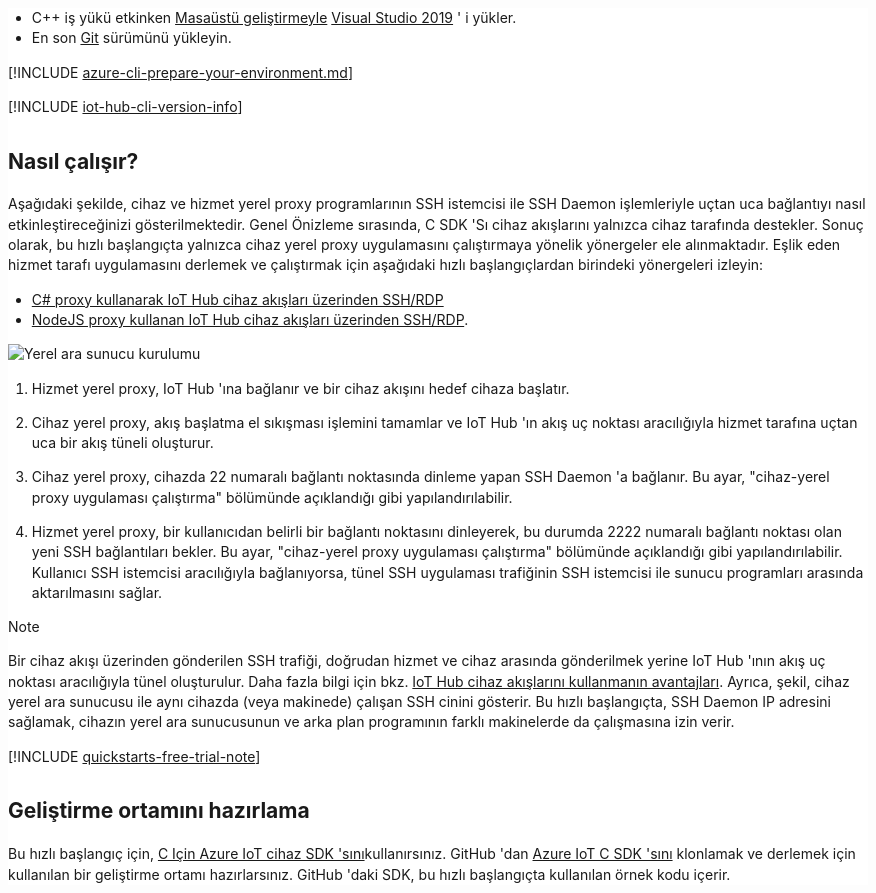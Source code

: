 * C++ iş yükü etkinken [Masaüstü geliştirmeyle](https://www.visualstudio.com/vs/support/selecting-workloads-visual-studio-2017/) [Visual Studio 2019](https://www.visualstudio.com/vs/) ' i yükler.
* En son [Git](https://git-scm.com/download/) sürümünü yükleyin.

[!INCLUDE [azure-cli-prepare-your-environment.md](../../includes/azure-cli-prepare-your-environment-no-header.md)]

[!INCLUDE [iot-hub-cli-version-info](../../includes/iot-hub-cli-version-info.md)]

## <a name="how-it-works"></a>Nasıl çalışır?

Aşağıdaki şekilde, cihaz ve hizmet yerel proxy programlarının SSH istemcisi ile SSH Daemon işlemleriyle uçtan uca bağlantıyı nasıl etkinleştireceğinizi gösterilmektedir. Genel Önizleme sırasında, C SDK 'Sı cihaz akışlarını yalnızca cihaz tarafında destekler. Sonuç olarak, bu hızlı başlangıçta yalnızca cihaz yerel proxy uygulamasını çalıştırmaya yönelik yönergeler ele alınmaktadır. Eşlik eden hizmet tarafı uygulamasını derlemek ve çalıştırmak için aşağıdaki hızlı başlangıçlardan birindeki yönergeleri izleyin:

* [C# proxy kullanarak IoT Hub cihaz akışları üzerinden SSH/RDP](./quickstart-device-streams-proxy-csharp.md)
* [NodeJS proxy kullanan IoT Hub cihaz akışları üzerinden SSH/RDP](./quickstart-device-streams-proxy-nodejs.md).

![Yerel ara sunucu kurulumu](./media/quickstart-device-streams-proxy-c/device-stream-proxy-diagram.png)

1. Hizmet yerel proxy, IoT Hub 'ına bağlanır ve bir cihaz akışını hedef cihaza başlatır.

2. Cihaz yerel proxy, akış başlatma el sıkışması işlemini tamamlar ve IoT Hub 'ın akış uç noktası aracılığıyla hizmet tarafına uçtan uca bir akış tüneli oluşturur.

3. Cihaz yerel proxy, cihazda 22 numaralı bağlantı noktasında dinleme yapan SSH Daemon 'a bağlanır. Bu ayar, "cihaz-yerel proxy uygulaması çalıştırma" bölümünde açıklandığı gibi yapılandırılabilir.

4. Hizmet yerel proxy, bir kullanıcıdan belirli bir bağlantı noktasını dinleyerek, bu durumda 2222 numaralı bağlantı noktası olan yeni SSH bağlantıları bekler. Bu ayar, "cihaz-yerel proxy uygulaması çalıştırma" bölümünde açıklandığı gibi yapılandırılabilir. Kullanıcı SSH istemcisi aracılığıyla bağlanıyorsa, tünel SSH uygulaması trafiğinin SSH istemcisi ile sunucu programları arasında aktarılmasını sağlar.

> [!NOTE]
> Bir cihaz akışı üzerinden gönderilen SSH trafiği, doğrudan hizmet ve cihaz arasında gönderilmek yerine IoT Hub 'ının akış uç noktası aracılığıyla tünel oluşturulur. Daha fazla bilgi için bkz. [IoT Hub cihaz akışlarını kullanmanın avantajları](iot-hub-device-streams-overview.md#benefits). Ayrıca, şekil, cihaz yerel ara sunucusu ile aynı cihazda (veya makinede) çalışan SSH cinini gösterir. Bu hızlı başlangıçta, SSH Daemon IP adresini sağlamak, cihazın yerel ara sunucusunun ve arka plan programının farklı makinelerde da çalışmasına izin verir.

[!INCLUDE [quickstarts-free-trial-note](../../includes/quickstarts-free-trial-note.md)]

## <a name="prepare-the-development-environment"></a>Geliştirme ortamını hazırlama

Bu hızlı başlangıç için, [C Için Azure IoT cihaz SDK 'sını](iot-hub-device-sdk-c-intro.md)kullanırsınız. GitHub 'dan [Azure IoT C SDK 'sını](https://github.com/Azure/azure-iot-sdk-c) klonlamak ve derlemek için kullanılan bir geliştirme ortamı hazırlarsınız. GitHub 'daki SDK, bu hızlı başlangıçta kullanılan örnek kodu içerir.
